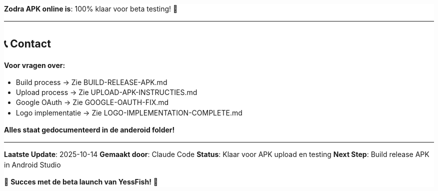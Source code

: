 **Zodra APK online is**: 100% klaar voor beta testing! 🚀

---

## 📞 Contact

**Voor vragen over:**
- Build process → Zie BUILD-RELEASE-APK.md
- Upload process → Zie UPLOAD-APK-INSTRUCTIES.md
- Google OAuth → Zie GOOGLE-OAUTH-FIX.md
- Logo implementatie → Zie LOGO-IMPLEMENTATION-COMPLETE.md

**Alles staat gedocumenteerd in de anderoid folder!**

---

**Laatste Update**: 2025-10-14
**Gemaakt door**: Claude Code
**Status**: Klaar voor APK upload en testing
**Next Step**: Build release APK in Android Studio

🎣 **Succes met de beta launch van YessFish!** 🎣
